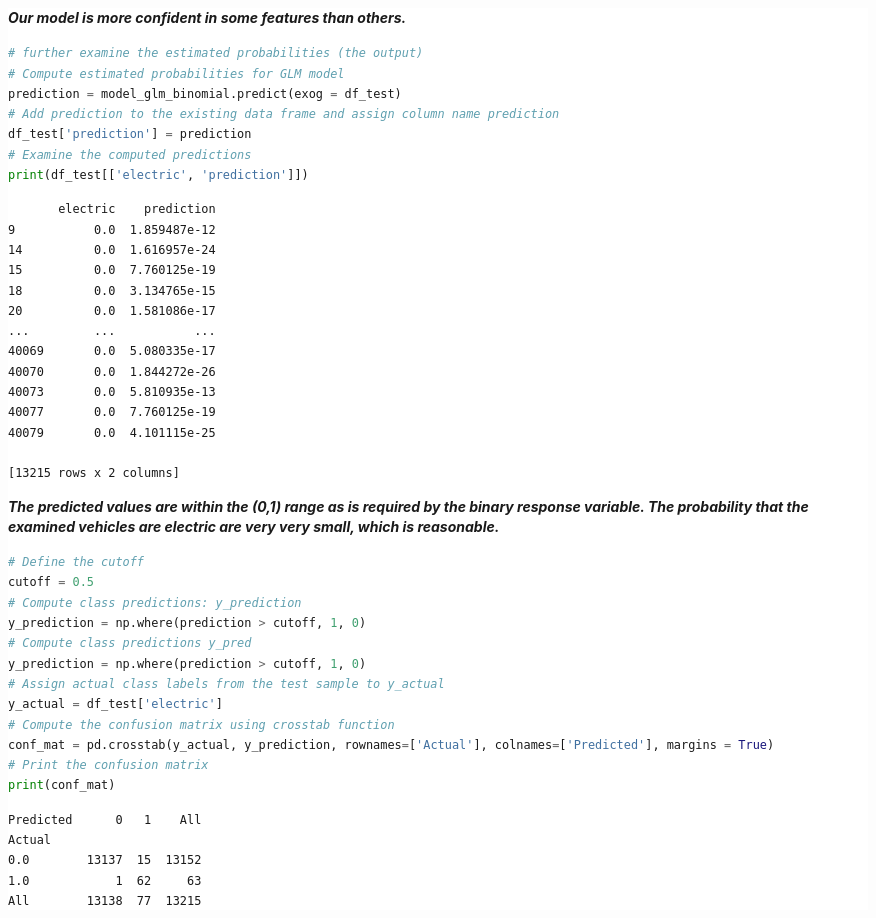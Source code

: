 
***Our model is more confident in some features than others.*** 


```python
# further examine the estimated probabilities (the output)
# Compute estimated probabilities for GLM model
prediction = model_glm_binomial.predict(exog = df_test)
# Add prediction to the existing data frame and assign column name prediction
df_test['prediction'] = prediction
# Examine the computed predictions
print(df_test[['electric', 'prediction']])

```

           electric    prediction
    9           0.0  1.859487e-12
    14          0.0  1.616957e-24
    15          0.0  7.760125e-19
    18          0.0  3.134765e-15
    20          0.0  1.581086e-17
    ...         ...           ...
    40069       0.0  5.080335e-17
    40070       0.0  1.844272e-26
    40073       0.0  5.810935e-13
    40077       0.0  7.760125e-19
    40079       0.0  4.101115e-25
    
    [13215 rows x 2 columns]


***The predicted values are within the (0,1) range as is required by the binary response variable. The probability that the examined vehicles are electric are very very small, which is reasonable.***


```python
# Define the cutoff 
cutoff = 0.5
# Compute class predictions: y_prediction
y_prediction = np.where(prediction > cutoff, 1, 0)
# Compute class predictions y_pred
y_prediction = np.where(prediction > cutoff, 1, 0)
# Assign actual class labels from the test sample to y_actual
y_actual = df_test['electric']
# Compute the confusion matrix using crosstab function
conf_mat = pd.crosstab(y_actual, y_prediction, rownames=['Actual'], colnames=['Predicted'], margins = True)
# Print the confusion matrix
print(conf_mat)

```

    Predicted      0   1    All
    Actual                     
    0.0        13137  15  13152
    1.0            1  62     63
    All        13138  77  13215
